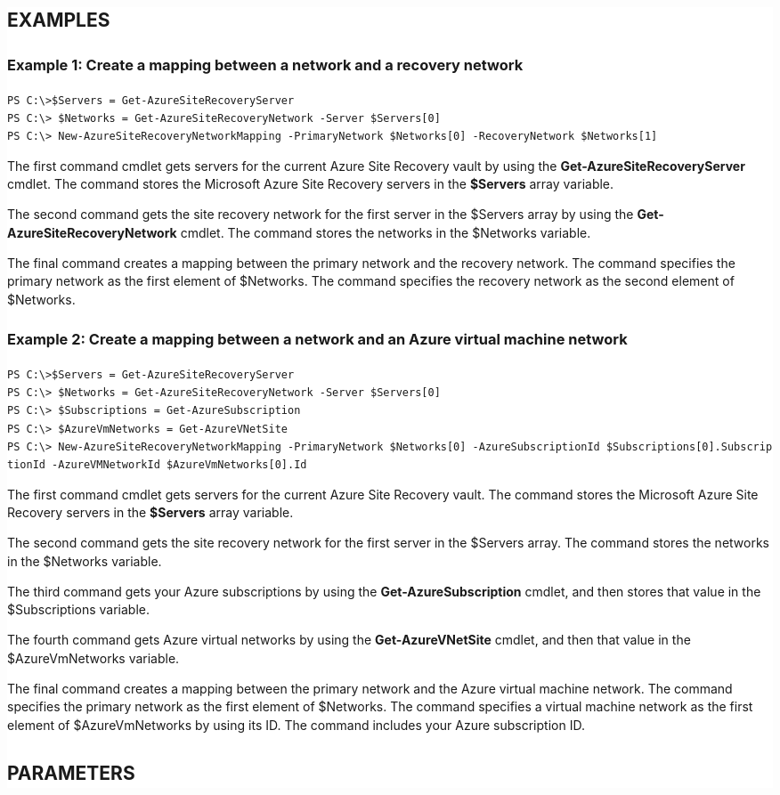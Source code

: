 ## EXAMPLES

### Example 1: Create a mapping between a network and a recovery network
```
PS C:\>$Servers = Get-AzureSiteRecoveryServer
PS C:\> $Networks = Get-AzureSiteRecoveryNetwork -Server $Servers[0]
PS C:\> New-AzureSiteRecoveryNetworkMapping -PrimaryNetwork $Networks[0] -RecoveryNetwork $Networks[1]
```

The first command cmdlet gets servers for the current Azure Site Recovery vault by using the **Get-AzureSiteRecoveryServer** cmdlet.
The command stores the Microsoft Azure Site Recovery servers in the **$Servers** array variable.

The second command gets the site recovery network for the first server in the $Servers array by using the **Get-AzureSiteRecoveryNetwork** cmdlet.
The command stores the networks in the $Networks variable.

The final command creates a mapping between the primary network and the recovery network.
The command specifies the primary network as the first element of $Networks.
The command specifies the recovery network as the second element of $Networks.

### Example 2: Create a mapping between a network and an Azure virtual machine network
```
PS C:\>$Servers = Get-AzureSiteRecoveryServer
PS C:\> $Networks = Get-AzureSiteRecoveryNetwork -Server $Servers[0]
PS C:\> $Subscriptions = Get-AzureSubscription
PS C:\> $AzureVmNetworks = Get-AzureVNetSite
PS C:\> New-AzureSiteRecoveryNetworkMapping -PrimaryNetwork $Networks[0] -AzureSubscriptionId $Subscriptions[0].SubscriptionId -AzureVMNetworkId $AzureVmNetworks[0].Id
```

The first command cmdlet gets servers for the current Azure Site Recovery vault.
The command stores the Microsoft Azure Site Recovery servers in the **$Servers** array variable.

The second command gets the site recovery network for the first server in the $Servers array.
The command stores the networks in the $Networks variable.

The third command gets your Azure subscriptions by using the **Get-AzureSubscription** cmdlet, and then stores that value in the $Subscriptions variable.

The fourth command gets Azure virtual networks by using the **Get-AzureVNetSite** cmdlet, and then that value in the $AzureVmNetworks variable.

The final command creates a mapping between the primary network and the Azure virtual machine network.
The command specifies the primary network as the first element of $Networks.
The command specifies a virtual machine network as the first element of $AzureVmNetworks by using its ID.
The command includes your Azure subscription ID.

## PARAMETERS
